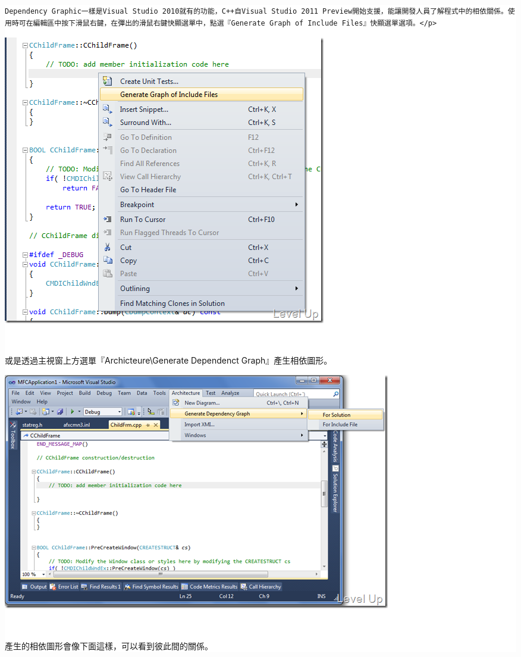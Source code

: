 	Dependency Graphic一樣是Visual Studio 2010就有的功能，C++自Visual Studio 2011 Preview開始支援，能讓開發人員了解程式中的相依關係。使用時可在編輯區中按下滑鼠右鍵，在彈出的滑鼠右鍵快顯選單中，點選『Generate Graph of Include Files』快顯選單選項。</p>
<p>
	<img alt="image" border="0" height="480" src="\images\posts\37649\image_thumb_25.png" style="border-bottom: 0px; border-left: 0px; border-top: 0px; border-right: 0px" width="536" /></p>
<p>
	 </p>
<p>
	或是透過主視窗上方選單『Archicteure\Generate Dependenct Graph』產生相依圖形。</p>
<p>
	<img alt="image" border="0" height="392" src="\images\posts\37649\image_thumb_27.png" style="border-bottom: 0px; border-left: 0px; border-top: 0px; border-right: 0px" width="644" /></p>
<p>
	 </p>
<p>
	產生的相依圖形會像下面這樣，可以看到彼此間的關係。</p>
<p>